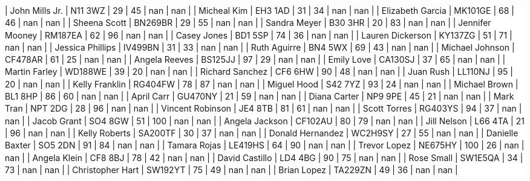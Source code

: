 | John Mills Jr.        | N11 3WZ    |           29 |               45 |                  nan |             nan |
| Micheal Kim           | EH3 1AD    |           31 |               34 |                  nan |             nan |
| Elizabeth Garcia      | MK101GE    |           68 |               46 |                  nan |             nan |
| Sheena Scott          | BN269BR    |           29 |               55 |                  nan |             nan |
| Sandra Meyer          | B30 3HR    |           20 |               83 |                  nan |             nan |
| Jennifer Mooney       | RM187EA    |           62 |               96 |                  nan |             nan |
| Casey Jones           | BD1 5SP    |           74 |               36 |                  nan |             nan |
| Lauren Dickerson      | KY137ZG    |           51 |               71 |                  nan |             nan |
| Jessica Phillips      | IV499BN    |           31 |               33 |                  nan |             nan |
| Ruth Aguirre          | BN4 5WX    |           69 |               43 |                  nan |             nan |
| Michael Johnson       | CF478AR    |           61 |               25 |                  nan |             nan |
| Angela Reeves         | BS125JJ    |           97 |               29 |                  nan |             nan |
| Emily Love            | CA130SJ    |           37 |               65 |                  nan |             nan |
| Martin Farley         | WD188WE    |           39 |               20 |                  nan |             nan |
| Richard Sanchez       | CF6 6HW    |           90 |               48 |                  nan |             nan |
| Juan Rush             | LL110NJ    |           95 |               20 |                  nan |             nan |
| Kelly Franklin        | RG404FW    |           78 |               87 |                  nan |             nan |
| Miguel Hood           | S42 7YZ    |           93 |               24 |                  nan |             nan |
| Michael Brown         | BL1 8HP    |           86 |               60 |                  nan |             nan |
| April Carr            | GU470NY    |           21 |               59 |                  nan |             nan |
| Diana Carter          | NP9 9PE    |           45 |               21 |                  nan |             nan |
| Mark Tran             | NPT 2DG    |           28 |               96 |                  nan |             nan |
| Vincent Robinson      | JE4 8TB    |           81 |               61 |                  nan |             nan |
| Scott Torres          | RG403YS    |           94 |               37 |                  nan |             nan |
| Jacob Grant           | SO4 8GW    |           51 |              100 |                  nan |             nan |
| Angela Jackson        | CF102AU    |           80 |               79 |                  nan |             nan |
| Jill Nelson           | L66 4TA    |           21 |               96 |                  nan |             nan |
| Kelly Roberts         | SA200TF    |           30 |               37 |                  nan |             nan |
| Donald Hernandez      | WC2H9SY    |           27 |               55 |                  nan |             nan |
| Danielle Baxter       | SO5 2DN    |           91 |               84 |                  nan |             nan |
| Tamara Rojas          | LE419HS    |           64 |               90 |                  nan |             nan |
| Trevor Lopez          | NE675HY    |          100 |               26 |                  nan |             nan |
| Angela Klein          | CF8 8BJ    |           78 |               42 |                  nan |             nan |
| David Castillo        | LD4 4BG    |           90 |               75 |                  nan |             nan |
| Rose Small            | SW1E5QA    |           34 |               73 |                  nan |             nan |
| Christopher Hart      | SW192YT    |           75 |               49 |                  nan |             nan |
| Brian Lopez           | TA229ZN    |           49 |               36 |                  nan |             nan |